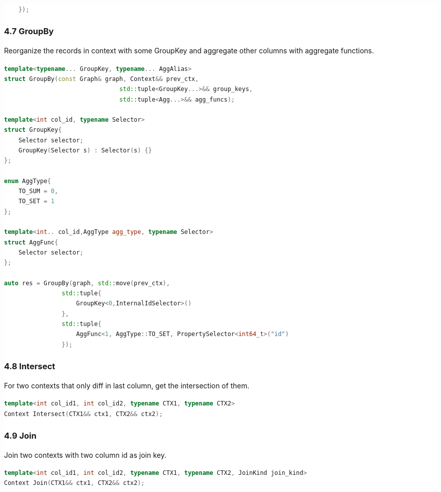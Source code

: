 ```cpp
    });
```

### 4.7 GroupBy

Reorganize the records in context with some GroupKey and aggregate other columns with aggregate functions.

```cpp
template<typename... GroupKey, typename... AggAlias>
struct GroupBy(const Graph& graph, Context&& prev_ctx, 
    							std::tuple<GroupKey...>&& group_keys,
                                std::tuple<Agg...>&& agg_funcs);

template<int col_id, typename Selector>
struct GroupKey{
    Selector selector;
	GroupKey(Selector s) : Selector(s) {}
};

enum AggType{
	TO_SUM = 0,
	TO_SET = 1
};

template<int.. col_id,AggType agg_type, typename Selector>
struct AggFunc{
	Selector selector;
};

auto res = GroupBy(graph, std::move(prev_ctx), 
				std::tuple{
                	GroupKey<0,InternalIdSelector>()
				},
                std::tuple{
                	AggFunc<1, AggType::TO_SET, PropertySelector<int64_t>("id")
				});
```

### 4.8 Intersect

For two contexts that only diff in last column, get the intersection of them.
```cpp
template<int col_id1, int col_id2, typename CTX1, typename CTX2>
Context Intersect(CTX1&& ctx1, CTX2&& ctx2);
```


### 4.9 Join

Join two contexts with two column id as join key.

```cpp
template<int col_id1, int col_id2, typename CTX1, typename CTX2, JoinKind join_kind>
Context Join(CTX1&& ctx1, CTX2&& ctx2);
```
